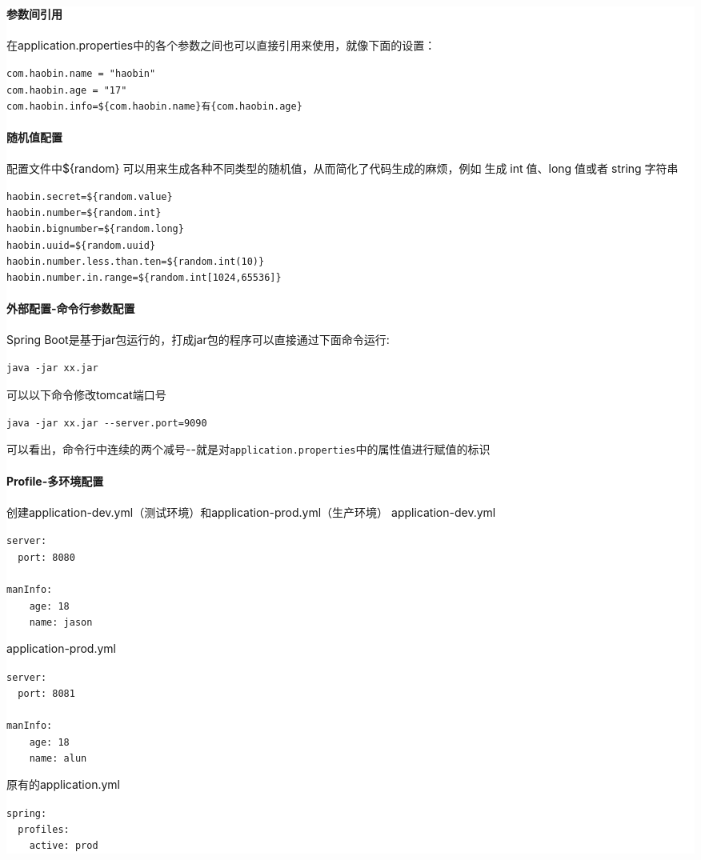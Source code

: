 #### 参数间引用
在application.properties中的各个参数之间也可以直接引用来使用，就像下面的设置：
``` 
com.haobin.name = "haobin"
com.haobin.age = "17"
com.haobin.info=${com.haobin.name}有{com.haobin.age}
```

#### 随机值配置
配置文件中${random} 可以用来生成各种不同类型的随机值，从而简化了代码生成的麻烦，例如 生成 int 值、long 值或者 string 字符串
``` 
haobin.secret=${random.value}
haobin.number=${random.int}
haobin.bignumber=${random.long}
haobin.uuid=${random.uuid}
haobin.number.less.than.ten=${random.int(10)}
haobin.number.in.range=${random.int[1024,65536]}
```


#### 外部配置-命令行参数配置
Spring Boot是基于jar包运行的，打成jar包的程序可以直接通过下面命令运行:
``` 
java -jar xx.jar
```
可以以下命令修改tomcat端口号
``` 
java -jar xx.jar --server.port=9090
```
可以看出，命令行中连续的两个减号--就是对`application.properties`中的属性值进行赋值的标识

#### Profile-多环境配置
创建application-dev.yml（测试环境）和application-prod.yml（生产环境）
application-dev.yml
``` 
server:
  port: 8080

manInfo:
    age: 18
    name: jason
```
application-prod.yml
``` 
server:
  port: 8081

manInfo:
    age: 18
    name: alun
```
原有的application.yml
``` 
spring:
  profiles:
    active: prod
```
